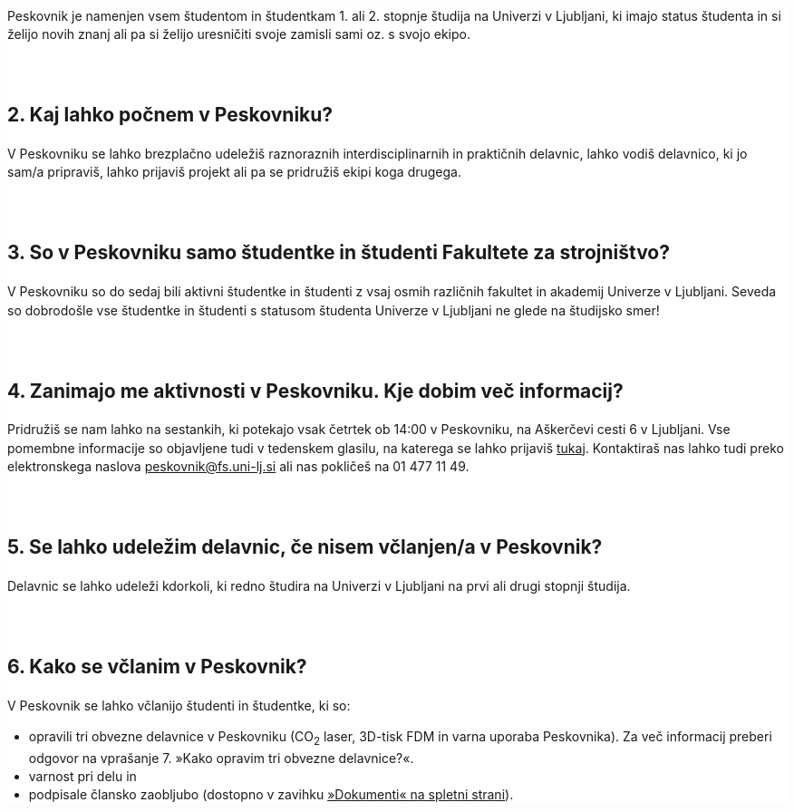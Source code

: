 Peskovnik je namenjen vsem študentom in študentkam 1. ali 2. stopnje študija na Univerzi v Ljubljani, ki imajo status študenta in si želijo novih znanj ali pa si želijo uresničiti svoje zamisli sami oz. s svojo ekipo.

&nbsp;

## 2. Kaj lahko počnem v Peskovniku?

V Peskovniku se lahko brezplačno udeležiš raznoraznih interdisciplinarnih in praktičnih delavnic, lahko vodiš delavnico, ki jo sam/a pripraviš, lahko prijaviš projekt ali pa se pridružiš ekipi koga drugega.

&nbsp;

## 3. So v Peskovniku samo študentke in študenti Fakultete za strojništvo?

V Peskovniku so do sedaj bili aktivni študentke in študenti z vsaj osmih različnih fakultet in akademij Univerze v Ljubljani. Seveda so dobrodošle vse študentke in študenti s statusom študenta Univerze v Ljubljani ne glede na študijsko smer!

&nbsp;

## 4. Zanimajo me aktivnosti v Peskovniku. Kje dobim več informacij?

Pridružiš se nam lahko na sestankih, ki potekajo vsak četrtek ob 14:00 v Peskovniku, na Aškerčevi cesti 6 v Ljubljani. Vse pomembne informacije so objavljene tudi v tedenskem glasilu, na katerega se lahko prijaviš [tukaj](https://5915.squalomail.net/index.php?option=com_subscribe_form&view=embed&id=15&position=center&background=transparent&top=20px&side=20px). Kontaktiraš nas lahko tudi preko elektronskega naslova [peskovnik@fs.uni-lj.si](mailto:peskovnik@fs.uni-lj.si) ali nas pokličeš na 01 477 11 49.

&nbsp;

## 5. Se lahko udeležim delavnic, če nisem včlanjen/a v Peskovnik?

Delavnic se lahko udeleži kdorkoli, ki redno študira na Univerzi v Ljubljani na prvi ali drugi stopnji študija.

&nbsp;

## 6. Kako se včlanim v Peskovnik?

V Peskovnik se lahko včlanijo študenti in študentke, ki so:

- opravili tri obvezne delavnice v Peskovniku (CO<sub>2</sub> laser, 3D-tisk FDM in varna uporaba Peskovnika). Za več informacij preberi odgovor na vprašanje 7. »Kako opravim tri obvezne delavnice?«.
- varnost pri delu in
- podpisale člansko zaobljubo (dostopno v zavihku [»Dokumenti« na spletni strani](https://peskovnik.fs.uni-lj.si/dokumenti/)).
